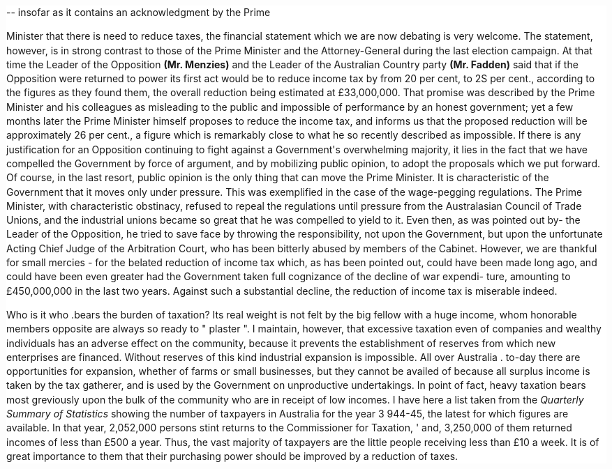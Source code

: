 -- insofar as it contains an acknowledgment by the Prime 

Minister that there is need to reduce taxes, the financial statement which we are now debating is very welcome. The statement, however, is in strong contrast to those of the Prime Minister and the Attorney-General during the last election campaign. At that time the Leader of the Opposition  **(Mr. Menzies)**  and the Leader of the Australian Country party  **(Mr. Fadden)**  said that if the Opposition were returned to power its first act would be to reduce income tax by from 20 per cent, to 2S per cent., according to the figures as they found them, the overall reduction being estimated at £33,000,000. That promise was described by the Prime Minister and his colleagues as misleading to the public and impossible of performance by an honest government; yet a few months later the Prime Minister himself proposes to reduce the income tax, and informs us that the proposed reduction will be approximately 26 per cent., a figure which is remarkably close to what he so recently described as impossible. If there is any justification for an Opposition continuing to fight against a Government's overwhelming majority, it lies in the fact that we have compelled the Government by force of argument, and by mobilizing public opinion, to adopt the proposals which we put forward. Of course, in the last resort, public opinion is the only thing that can move the Prime Minister. It is characteristic of the Government that it moves only under pressure. This was exemplified in the case of the wage-pegging regulations. The Prime Minister, with characteristic obstinacy, refused to repeal the regulations until pressure from the Australasian Council of Trade Unions, and the industrial unions became so great that he was compelled to yield to it. Even then, as was pointed out by- the Leader of the Opposition, he tried to save face by throwing the responsibility, not upon the Government, but upon the unfortunate Acting Chief Judge of the Arbitration Court, who has been  bitterly abused by members of the Cabinet. However, we are thankful for small mercies - for the belated reduction of income tax which, as has been pointed out, could have been made long ago, and could have been even greater had the Government taken full cognizance of the decline of war  expendi- ture,  amounting to £450,000,000 in the last two years. Against such a substantial decline, the reduction of income tax is miserable indeed. 

Who is it who .bears the burden of taxation? Its real weight is not felt by the big fellow with a huge income, whom honorable members opposite are always so ready to " plaster ". I maintain, however, that excessive taxation even of companies and wealthy individuals has an adverse effect on the community, because it prevents the establishment of reserves from which new enterprises are financed. Without reserves of this kind industrial expansion is impossible. All over Australia . to-day there are opportunities for expansion, whether of farms or small businesses, but they cannot be availed of because all surplus income is taken by the tax gatherer, and is used by the Government on unproductive undertakings. In point of fact, heavy taxation bears most  greviously  upon the bulk of the community who are in receipt of low incomes. I have here a list taken from the  *Quarterly Summary of Statistics*  showing the number of taxpayers in Australia for the year 3 944-45, the latest for which figures are available. In that year, 2,052,000 persons stint returns to the Commissioner for Taxation, ' and, 3,250,000 of them returned incomes of less than £500 a year. Thus, the vast majority of taxpayers are the little people receiving less than £10 a week. It is of great importance to them that their purchasing power should be improved by a reduction of taxes. 
